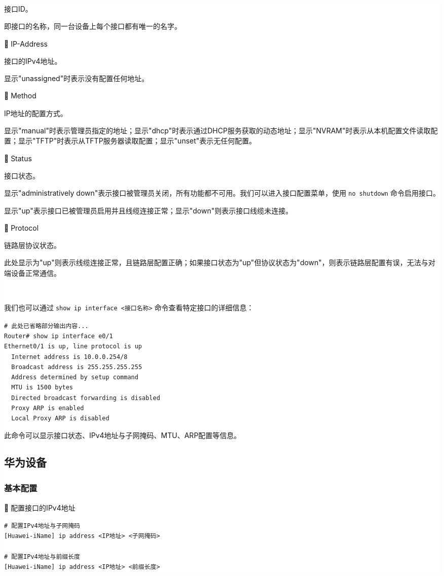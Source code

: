 接口ID。

即接口的名称，同一台设备上每个接口都有唯一的名字。

🔺 IP-Address

接口的IPv4地址。

显示"unassigned"时表示没有配置任何地址。

🔺 Method

IP地址的配置方式。

显示"manual"时表示管理员指定的地址；显示"dhcp"时表示通过DHCP服务获取的动态地址；显示"NVRAM"时表示从本机配置文件读取配置；显示"TFTP"时表示从TFTP服务器读取配置；显示"unset"表示无任何配置。

🔺 Status

接口状态。

显示"administratively down"表示接口被管理员关闭，所有功能都不可用。我们可以进入接口配置菜单，使用 `no shutdown` 命令启用接口。

显示"up"表示接口已被管理员启用并且线缆连接正常；显示"down"则表示接口线缆未连接。

🔺 Protocol

链路层协议状态。

此处显示为"up"则表示线缆连接正常，且链路层配置正确；如果接口状态为"up"但协议状态为"down"，则表示链路层配置有误，无法与对端设备正常通信。

<br />

我们也可以通过 `show ip interface <接口名称>` 命令查看特定接口的详细信息：

```text
# 此处已省略部分输出内容...
Router# show ip interface e0/1
Ethernet0/1 is up, line protocol is up
  Internet address is 10.0.0.254/8
  Broadcast address is 255.255.255.255
  Address determined by setup command
  MTU is 1500 bytes
  Directed broadcast forwarding is disabled
  Proxy ARP is enabled
  Local Proxy ARP is disabled
```

此命令可以显示接口状态、IPv4地址与子网掩码、MTU、ARP配置等信息。

## 华为设备
### 基本配置
🔷 配置接口的IPv4地址

```text
# 配置IPv4地址与子网掩码
[Huawei-iName] ip address <IP地址> <子网掩码>

# 配置IPv4地址与前缀长度
[Huawei-iName] ip address <IP地址> <前缀长度>
```
